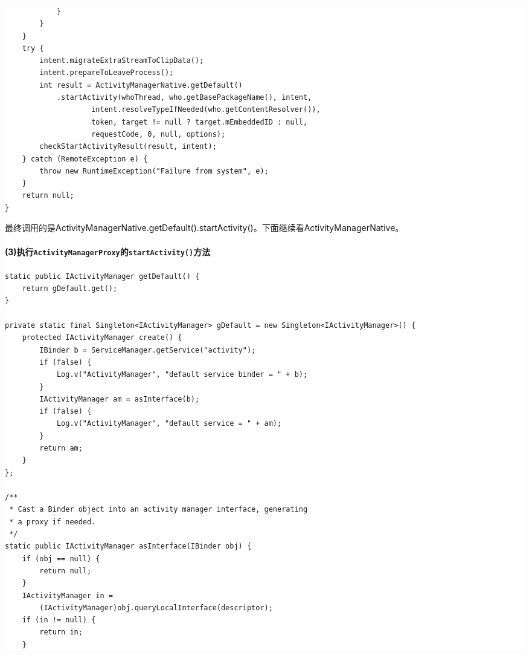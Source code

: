                 }
            }
        }
        try {
            intent.migrateExtraStreamToClipData();
            intent.prepareToLeaveProcess();
            int result = ActivityManagerNative.getDefault()
                .startActivity(whoThread, who.getBasePackageName(), intent,
                        intent.resolveTypeIfNeeded(who.getContentResolver()),
                        token, target != null ? target.mEmbeddedID : null,
                        requestCode, 0, null, options);
            checkStartActivityResult(result, intent);
        } catch (RemoteException e) {
            throw new RuntimeException("Failure from system", e);
        }
        return null;
    }

最终调用的是ActivityManagerNative.getDefault().startActivity()。下面继续看ActivityManagerNative。

#### (3)执行`ActivityManagerProxy`的`startActivity()`方法

    static public IActivityManager getDefault() {
        return gDefault.get();
    }
    
    private static final Singleton<IActivityManager> gDefault = new Singleton<IActivityManager>() {
        protected IActivityManager create() {
            IBinder b = ServiceManager.getService("activity");
            if (false) {
                Log.v("ActivityManager", "default service binder = " + b);
            }
            IActivityManager am = asInterface(b);
            if (false) {
                Log.v("ActivityManager", "default service = " + am);
            }
            return am;
        }
    };
    
    /**
     * Cast a Binder object into an activity manager interface, generating
     * a proxy if needed.
     */
    static public IActivityManager asInterface(IBinder obj) {
        if (obj == null) {
            return null;
        }
        IActivityManager in =
            (IActivityManager)obj.queryLocalInterface(descriptor);
        if (in != null) {
            return in;
        }
